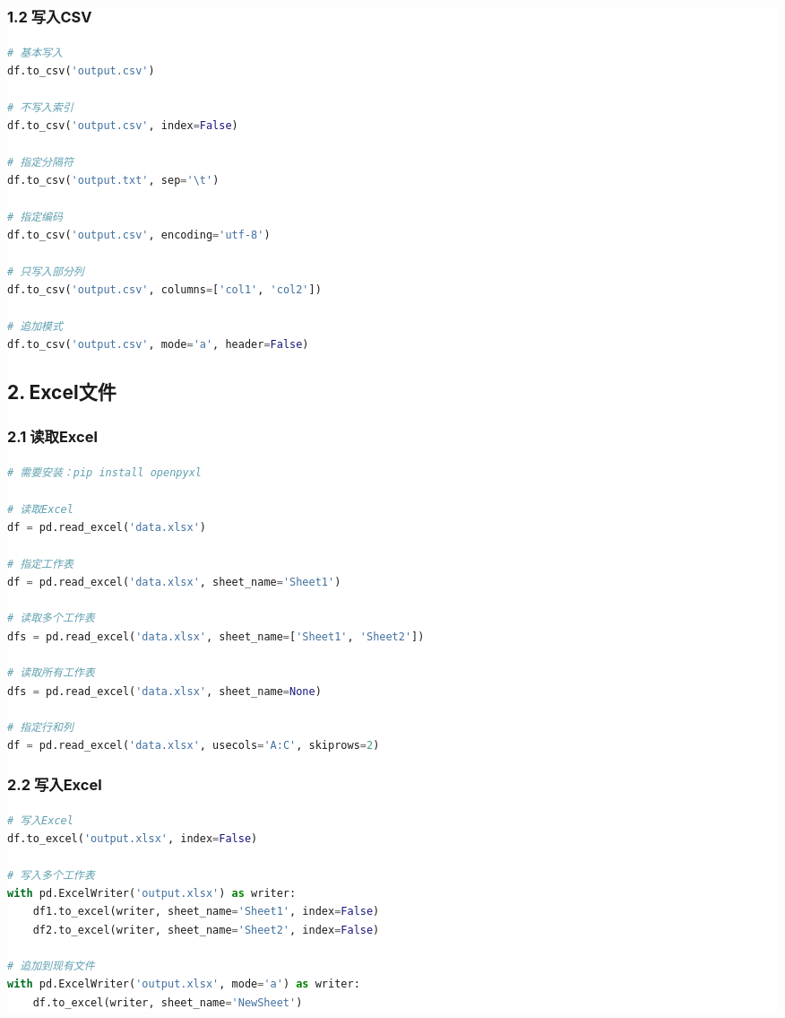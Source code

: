 ### 1.2 写入CSV

```python
# 基本写入
df.to_csv('output.csv')

# 不写入索引
df.to_csv('output.csv', index=False)

# 指定分隔符
df.to_csv('output.txt', sep='\t')

# 指定编码
df.to_csv('output.csv', encoding='utf-8')

# 只写入部分列
df.to_csv('output.csv', columns=['col1', 'col2'])

# 追加模式
df.to_csv('output.csv', mode='a', header=False)
```

## 2. Excel文件

### 2.1 读取Excel

```python
# 需要安装：pip install openpyxl

# 读取Excel
df = pd.read_excel('data.xlsx')

# 指定工作表
df = pd.read_excel('data.xlsx', sheet_name='Sheet1')

# 读取多个工作表
dfs = pd.read_excel('data.xlsx', sheet_name=['Sheet1', 'Sheet2'])

# 读取所有工作表
dfs = pd.read_excel('data.xlsx', sheet_name=None)

# 指定行和列
df = pd.read_excel('data.xlsx', usecols='A:C', skiprows=2)
```

### 2.2 写入Excel

```python
# 写入Excel
df.to_excel('output.xlsx', index=False)

# 写入多个工作表
with pd.ExcelWriter('output.xlsx') as writer:
    df1.to_excel(writer, sheet_name='Sheet1', index=False)
    df2.to_excel(writer, sheet_name='Sheet2', index=False)

# 追加到现有文件
with pd.ExcelWriter('output.xlsx', mode='a') as writer:
    df.to_excel(writer, sheet_name='NewSheet')
```
